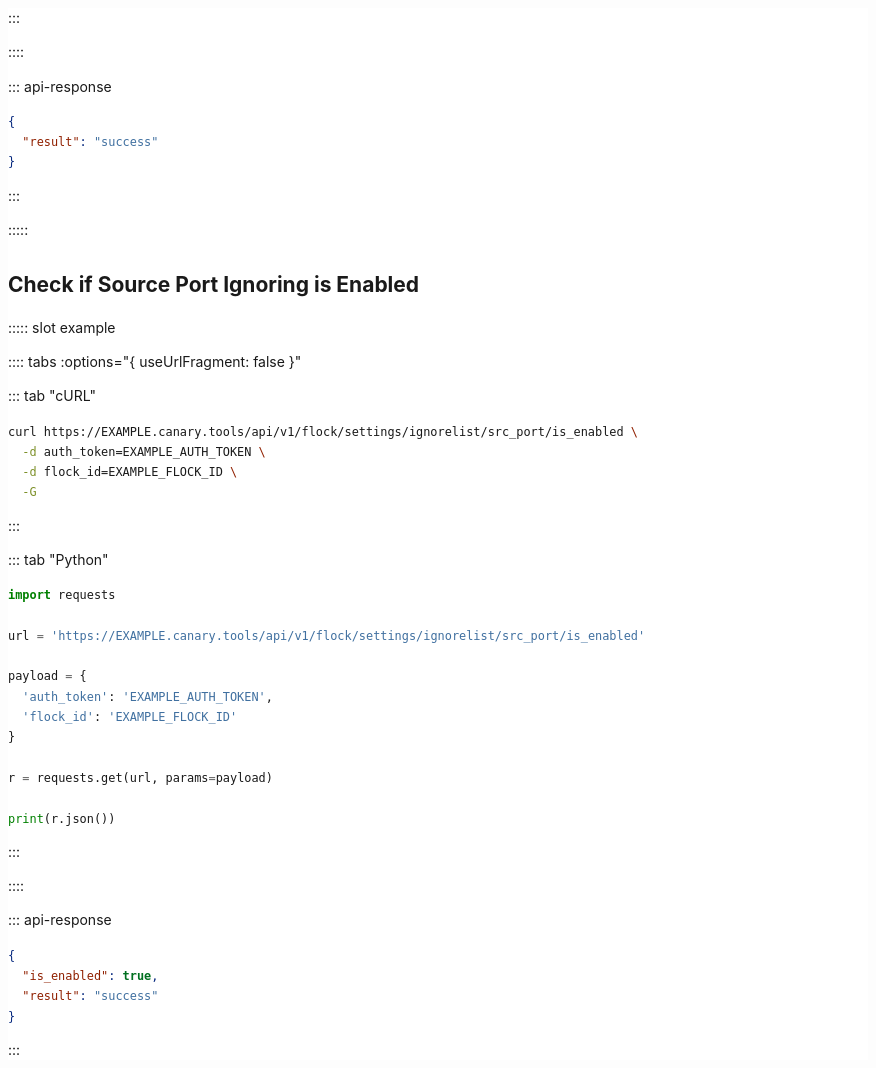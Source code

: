 :::

::::

::: api-response
```json
{
  "result": "success"
}
```
:::

:::::

</APIDetails>

## Check if Source Port Ignoring is Enabled

<APIDetails :endpoint="$page.frontmatter.endpoints.ignore_src_port_is_enabled">

::::: slot example

:::: tabs :options="{ useUrlFragment: false }"

::: tab "cURL"

``` bash
curl https://EXAMPLE.canary.tools/api/v1/flock/settings/ignorelist/src_port/is_enabled \
  -d auth_token=EXAMPLE_AUTH_TOKEN \
  -d flock_id=EXAMPLE_FLOCK_ID \
  -G
```

:::

::: tab "Python"

``` python
import requests

url = 'https://EXAMPLE.canary.tools/api/v1/flock/settings/ignorelist/src_port/is_enabled'

payload = {
  'auth_token': 'EXAMPLE_AUTH_TOKEN',
  'flock_id': 'EXAMPLE_FLOCK_ID'
}

r = requests.get(url, params=payload)

print(r.json())
```

:::

::::

::: api-response
```json
{
  "is_enabled": true,
  "result": "success"
}
```
:::
